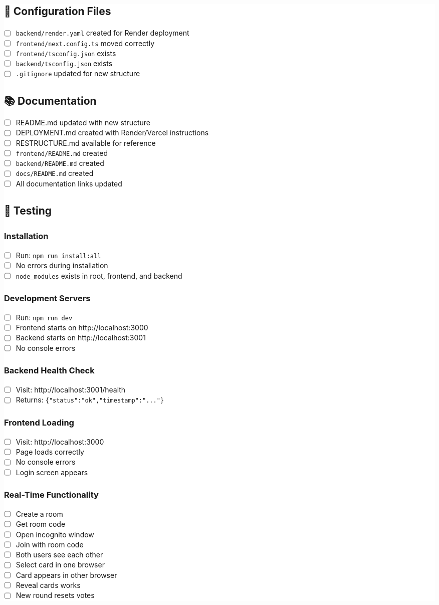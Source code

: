 ## 🔧 Configuration Files

- [ ] `backend/render.yaml` created for Render deployment
- [ ] `frontend/next.config.ts` moved correctly
- [ ] `frontend/tsconfig.json` exists
- [ ] `backend/tsconfig.json` exists
- [ ] `.gitignore` updated for new structure

## 📚 Documentation

- [ ] README.md updated with new structure
- [ ] DEPLOYMENT.md created with Render/Vercel instructions
- [ ] RESTRUCTURE.md available for reference
- [ ] `frontend/README.md` created
- [ ] `backend/README.md` created
- [ ] `docs/README.md` created
- [ ] All documentation links updated

## 🧪 Testing

### Installation
- [ ] Run: `npm run install:all`
- [ ] No errors during installation
- [ ] `node_modules` exists in root, frontend, and backend

### Development Servers
- [ ] Run: `npm run dev`
- [ ] Frontend starts on http://localhost:3000
- [ ] Backend starts on http://localhost:3001
- [ ] No console errors

### Backend Health Check
- [ ] Visit: http://localhost:3001/health
- [ ] Returns: `{"status":"ok","timestamp":"..."}`

### Frontend Loading
- [ ] Visit: http://localhost:3000
- [ ] Page loads correctly
- [ ] No console errors
- [ ] Login screen appears

### Real-Time Functionality
- [ ] Create a room
- [ ] Get room code
- [ ] Open incognito window
- [ ] Join with room code
- [ ] Both users see each other
- [ ] Select card in one browser
- [ ] Card appears in other browser
- [ ] Reveal cards works
- [ ] New round resets votes
